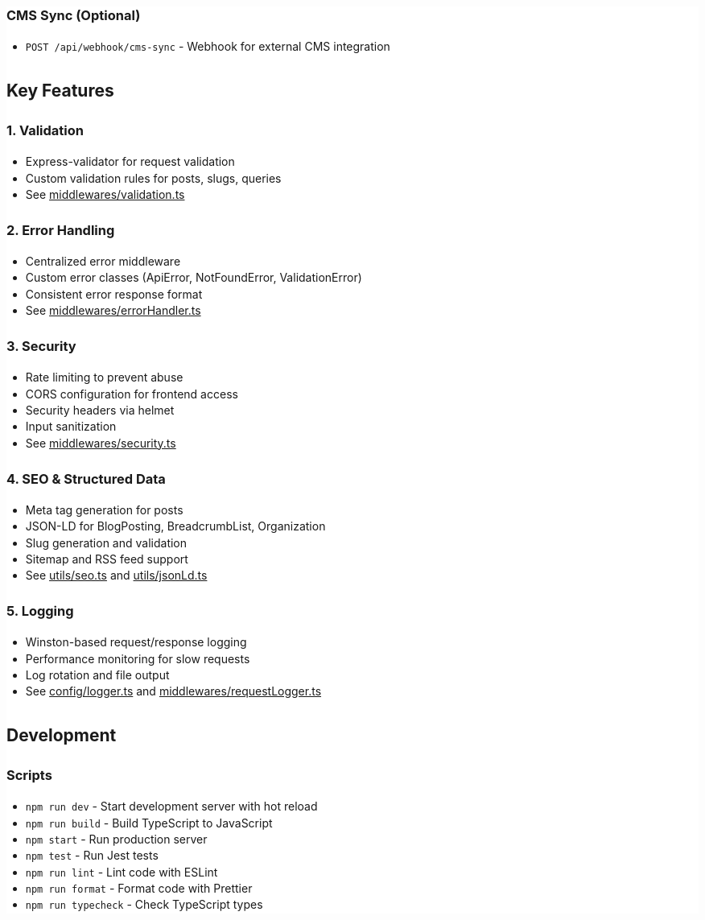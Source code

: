 ### CMS Sync (Optional)

- `POST /api/webhook/cms-sync` - Webhook for external CMS integration

## Key Features

### 1. **Validation**
- Express-validator for request validation
- Custom validation rules for posts, slugs, queries
- See [middlewares/validation.ts](./middlewares/validation.ts)

### 2. **Error Handling**
- Centralized error middleware
- Custom error classes (ApiError, NotFoundError, ValidationError)
- Consistent error response format
- See [middlewares/errorHandler.ts](./middlewares/errorHandler.ts)

### 3. **Security**
- Rate limiting to prevent abuse
- CORS configuration for frontend access
- Security headers via helmet
- Input sanitization
- See [middlewares/security.ts](./middlewares/security.ts)

### 4. **SEO & Structured Data**
- Meta tag generation for posts
- JSON-LD for BlogPosting, BreadcrumbList, Organization
- Slug generation and validation
- Sitemap and RSS feed support
- See [utils/seo.ts](./utils/seo.ts) and [utils/jsonLd.ts](./utils/jsonLd.ts)

### 5. **Logging**
- Winston-based request/response logging
- Performance monitoring for slow requests
- Log rotation and file output
- See [config/logger.ts](./config/logger.ts) and [middlewares/requestLogger.ts](./middlewares/requestLogger.ts)

## Development

### Scripts

- `npm run dev` - Start development server with hot reload
- `npm run build` - Build TypeScript to JavaScript
- `npm start` - Run production server
- `npm test` - Run Jest tests
- `npm run lint` - Lint code with ESLint
- `npm run format` - Format code with Prettier
- `npm run typecheck` - Check TypeScript types
